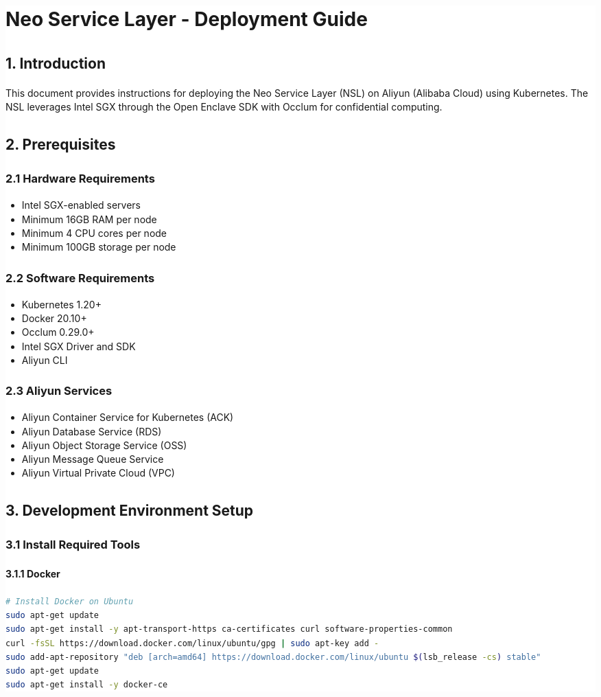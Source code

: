 # Neo Service Layer - Deployment Guide

## 1. Introduction

This document provides instructions for deploying the Neo Service Layer (NSL) on Aliyun (Alibaba Cloud) using Kubernetes. The NSL leverages Intel SGX through the Open Enclave SDK with Occlum for confidential computing.

## 2. Prerequisites

### 2.1 Hardware Requirements

- Intel SGX-enabled servers
- Minimum 16GB RAM per node
- Minimum 4 CPU cores per node
- Minimum 100GB storage per node

### 2.2 Software Requirements

- Kubernetes 1.20+
- Docker 20.10+
- Occlum 0.29.0+
- Intel SGX Driver and SDK
- Aliyun CLI

### 2.3 Aliyun Services

- Aliyun Container Service for Kubernetes (ACK)
- Aliyun Database Service (RDS)
- Aliyun Object Storage Service (OSS)
- Aliyun Message Queue Service
- Aliyun Virtual Private Cloud (VPC)

## 3. Development Environment Setup

### 3.1 Install Required Tools

#### 3.1.1 Docker

```bash
# Install Docker on Ubuntu
sudo apt-get update
sudo apt-get install -y apt-transport-https ca-certificates curl software-properties-common
curl -fsSL https://download.docker.com/linux/ubuntu/gpg | sudo apt-key add -
sudo add-apt-repository "deb [arch=amd64] https://download.docker.com/linux/ubuntu $(lsb_release -cs) stable"
sudo apt-get update
sudo apt-get install -y docker-ce
```
